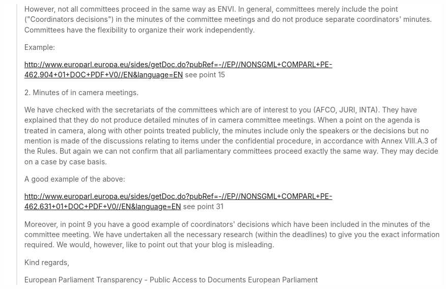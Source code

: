 > However, not all committees proceed in the same way as ENVI. In general, committees merely include the point ("Coordinators decisions") in the minutes of the committee meetings and do not produce separate coordinators' minutes. Committees have the flexibility to organize their work independently.
> 
> Example:
> 
> http://www.europarl.europa.eu/sides/getDoc.do?pubRef=-//EP//NONSGML+COMPARL+PE-462.904+01+DOC+PDF+V0//EN&language=EN see point 15
> 
> 2\. Minutes of in camera meetings.
> 
> We have checked with the secretariats of the committees which are of interest to you (AFCO, JURI, INTA). They have explained that they do not produce detailed minutes of in camera committee meetings. When a point on the agenda is treated in camera, along with other points treated publicly, the minutes include only the speakers or the decisions but no mention is made of the discussions relating to items under the confidential procedure, in accordance with Annex VIII.A.3 of the Rules. But again we can not confirm that all parliamentary committees proceed exactly the same way. They may decide on a case by case basis.
> 
> A good example of the above:
> 
> http://www.europarl.europa.eu/sides/getDoc.do?pubRef=-//EP//NONSGML+COMPARL+PE-462.631+01+DOC+PDF+V0//EN&language=EN see point 31
> 
> Moreover, in point 9 you have a good example of coordinators' decisions which have been included in the minutes of the committee meeting. We have undertaken all the necessary research (within the deadlines) to give you the exact information required. We would, however, like to point out that your blog is misleading.
> 
> Kind regards,
> 
> European Parliament Transparency - Public Access to Documents European Parliament

